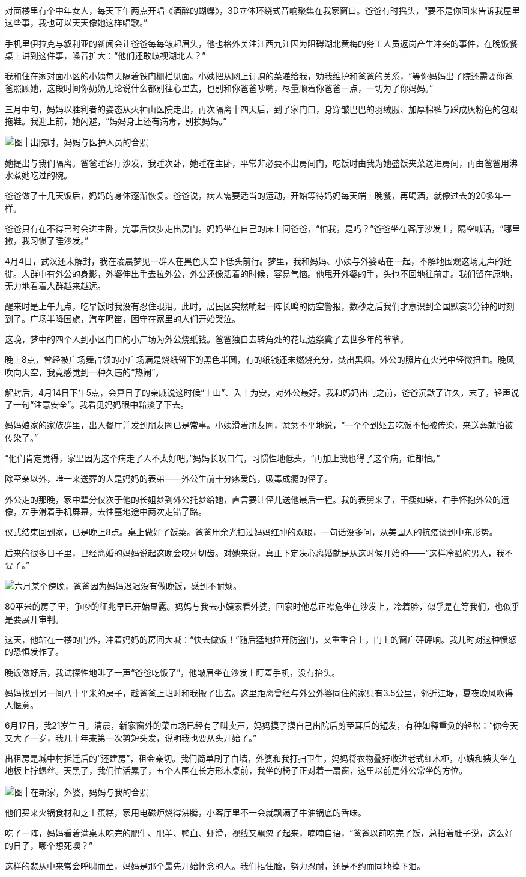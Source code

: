 对面楼里有个中年女人，每天下午两点开唱《酒醉的蝴蝶》，3D立体环绕式音响聚集在我家窗口。爸爸有时摇头，“要不是你回来告诉我屋里这些事，我也可以天天像她这样唱歌。”

手机里伊拉克与叙利亚的新闻会让爸爸每每皱起眉头，他也格外关注江西九江因为阻碍湖北黄梅的务工人员返岗产生冲突的事件，在晚饭餐桌上讲到这件事，嗓音扩大：“他们还敢歧视湖北人？”

我和住在家对面小区的小姨每天隔着铁门栅栏见面。小姨把从网上订购的菜递给我，劝我维护和爸爸的关系，“等你妈妈出了院还需要你爸爸照顾她，这段时间你奶奶无论说什么都别往心里去，也别和你爸爸吵嘴，尽量顺着你爸爸一点，一切为了你妈妈。”

三月中旬，妈妈以胜利者的姿态从火神山医院走出，再次隔离十四天后，到了家门口，身穿皱巴巴的羽绒服、加厚棉裤与踩成灰粉色的包跟拖鞋。我迎上前，她闪避，“妈妈身上还有病毒，别挨妈妈。”

![](https://images.weserv.nl/?url=https%3A//mmbiz.qpic.cn/mmbiz_png/SJxFylPllWw2qNpV9bLuib0OQW3EwqGvlCMG04Y9fqtF7Io1w5GicJBiaicfpY5K25Nz7BeWOdbiaXmdcTpdODP7n6A/640%3Fwx_fmt%3Dpng)图 | 出院时，妈妈与医护人员的合照

她提出与我们隔离。爸爸睡客厅沙发，我睡次卧，她睡在主卧，平常非必要不出房间门，吃饭时由我为她盛饭夹菜送进房间，再由爸爸用沸水煮她吃过的碗。 

爸爸做了十几天饭后，妈妈的身体逐渐恢复。爸爸说，病人需要适当的运动，开始等待妈妈每天端上晚餐，再喝酒，就像过去的20多年一样。

爸爸只有在不得已时会进主卧，完事后快步走出房门。妈妈坐在自己的床上问爸爸，“怕我，是吗？”爸爸坐在客厅沙发上，隔空喊话，“哪里撒，我习惯了睡沙发。”

4月4日，武汉还未解封，我在凌晨梦见一群人在黑色天空下低头前行。梦里，我和妈妈、小姨与外婆站在一起，不解地围观这场无声的迁徙。人群中有外公的身影，外婆伸出手去拉外公，外公还像活着的时候，容易气恼。他甩开外婆的手，头也不回地往前走。我们留在原地，无力地看着人群越来越远。 

醒来时是上午九点，吃早饭时我没有忍住眼泪。此时，居民区突然响起一阵长鸣的防空警报，数秒之后我们才意识到全国默哀3分钟的时刻到了。广场半降国旗，汽车鸣笛，困守在家里的人们开始哭泣。

这晚，梦中的四个人到小区门口的小广场为外公烧纸钱。爸爸独自去转角处的花坛边祭奠了去世多年的爷爷。

晚上8点，曾经被广场舞占领的小广场满是烧纸留下的黑色半圆，有的纸钱还未燃烧充分，焚出黑烟。外公的照片在火光中轻微扭曲。晚风吹向天空，我竟感觉到一种久违的“热闹”。

解封后，4月14日下午5点，会算日子的亲戚说这时候“上山”、入土为安，对外公最好。我和妈妈出门之前，爸爸沉默了许久，末了，轻声说了一句“注意安全”。我看见妈妈眼中黯淡了下去。

妈妈娘家的家族群里，出入餐厅并发到朋友圈已是常事。小姨滑着朋友圈，忿忿不平地说，“一个个到处去吃饭不怕被传染，来送葬就怕被传染了。”

“他们肯定觉得，家里因为这个病走了人不太好吧。”妈妈长叹口气，习惯性地低头，“再加上我也得了这个病，谁都怕。”

除至亲以外，唯一来送葬的人是妈妈的表弟——外公生前十分疼爱的，吸毒成瘾的侄子。  

外公走的那晚，家中辈分仅次于他的长姐梦到外公托梦给她，直言要让侄儿送他最后一程。我的表舅来了，干瘦如柴，右手怀抱外公的遗像，左手滑着手机屏幕，去往墓地途中两次走错了路。

仪式结束回到家，已是晚上8点。桌上做好了饭菜。爸爸用余光扫过妈妈红肿的双眼，一句话没多问，从美国人的抗疫谈到中东形势。

后来的很多日子里，已经离婚的妈妈说起这晚会咬牙切齿。对她来说，真正下定决心离婚就是从这时候开始的——“这样冷酷的男人，我不要了。”

![](https://images.weserv.nl/?url=https%3A//mmbiz.qpic.cn/mmbiz_png/SJxFylPllWxEkIiaibLGjpKItK1Bex35ZfS6LSveabXSNTmBTbBNiaHrCKmRY5AiaXgORa2OcTBsANAGSzegJkodmw/640%3Fwx_fmt%3Dpng)六月某个傍晚，爸爸因为妈妈迟迟没有做晚饭，感到不耐烦。

80平米的房子里，争吵的征兆早已开始显露。妈妈与我去小姨家看外婆，回家时他总正襟危坐在沙发上，冷着脸，似乎是在等我们，也似乎是要展开审判。

这天，他站在一楼的门外，冲着妈妈的房间大喊：“快去做饭！”随后猛地拉开防盗门，又重重合上，门上的窗户砰砰响。我儿时对这种愤怒的恐惧发作了。

晚饭做好后，我试探性地叫了一声“爸爸吃饭了”，他皱眉坐在沙发上盯着手机，没有抬头。 

妈妈找到另一间八十平米的房子，趁爸爸上班时和我搬了出去。这里距离曾经与外公外婆同住的家只有3.5公里，邻近江堤，夏夜晚风吹得人惬意。

6月17日，我21岁生日。清晨，新家窗外的菜市场已经有了叫卖声，妈妈摸了摸自己出院后剪至耳后的短发，有种如释重负的轻松：“你今天又大了一岁，我几十年来第一次剪短头发，说明我也要从头开始了。” 

出租房是城中村拆迁后的“还建房”，租金亲切。我们简单刷了白墙，外婆和我打扫卫生，妈妈将衣物叠好收进老式红木柜，小姨和姨夫坐在地板上拧螺丝。天黑了，我们忙活累了，五个人围在长方形木桌前，我坐的椅子正对着一扇窗，这里以前是外公常坐的方位。

![](https://images.weserv.nl/?url=https%3A//mmbiz.qpic.cn/mmbiz_png/SJxFylPllWw2qNpV9bLuib0OQW3EwqGvlKv3L0bjzYriaTJSRKerMnnISTicA2kLziag6xRTgdPZwfniaGsFXL4HXFQ/640%3Fwx_fmt%3Dpng)图 | 在新家，外婆，妈妈与我的合照

他们买来火锅食材和芝士蛋糕，家用电磁炉烧得沸腾，小客厅里不一会就飘满了牛油锅底的香味。

吃了一阵，妈妈看着满桌未吃完的肥牛、肥羊、鸭血、虾滑，视线又飘忽了起来，喃喃自语，“爸爸以前吃完了饭，总拍着肚子说，这么好的日子，哪个想死噢？” 

这样的悲从中来常会呼啸而至，妈妈是那个最先开始怀念的人。我们捂住脸，努力忍耐，还是不约而同地掉下泪。
